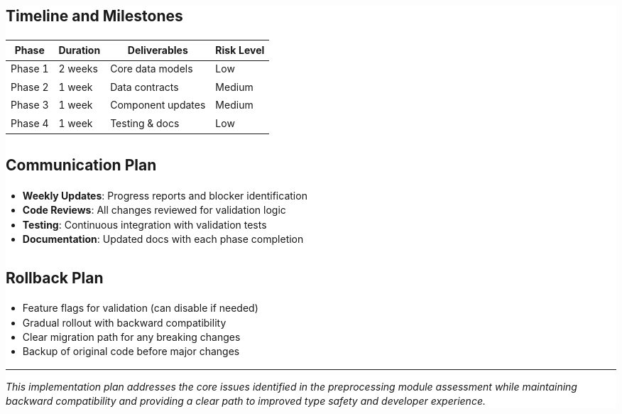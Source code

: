## Timeline and Milestones

| Phase | Duration | Deliverables | Risk Level |
|-------|----------|--------------|------------|
| Phase 1 | 2 weeks | Core data models | Low |
| Phase 2 | 1 week | Data contracts | Medium |
| Phase 3 | 1 week | Component updates | Medium |
| Phase 4 | 1 week | Testing & docs | Low |

## Communication Plan

- **Weekly Updates**: Progress reports and blocker identification
- **Code Reviews**: All changes reviewed for validation logic
- **Testing**: Continuous integration with validation tests
- **Documentation**: Updated docs with each phase completion

## Rollback Plan

- Feature flags for validation (can disable if needed)
- Gradual rollout with backward compatibility
- Clear migration path for any breaking changes
- Backup of original code before major changes

---

*This implementation plan addresses the core issues identified in the preprocessing module assessment while maintaining backward compatibility and providing a clear path to improved type safety and developer experience.*
